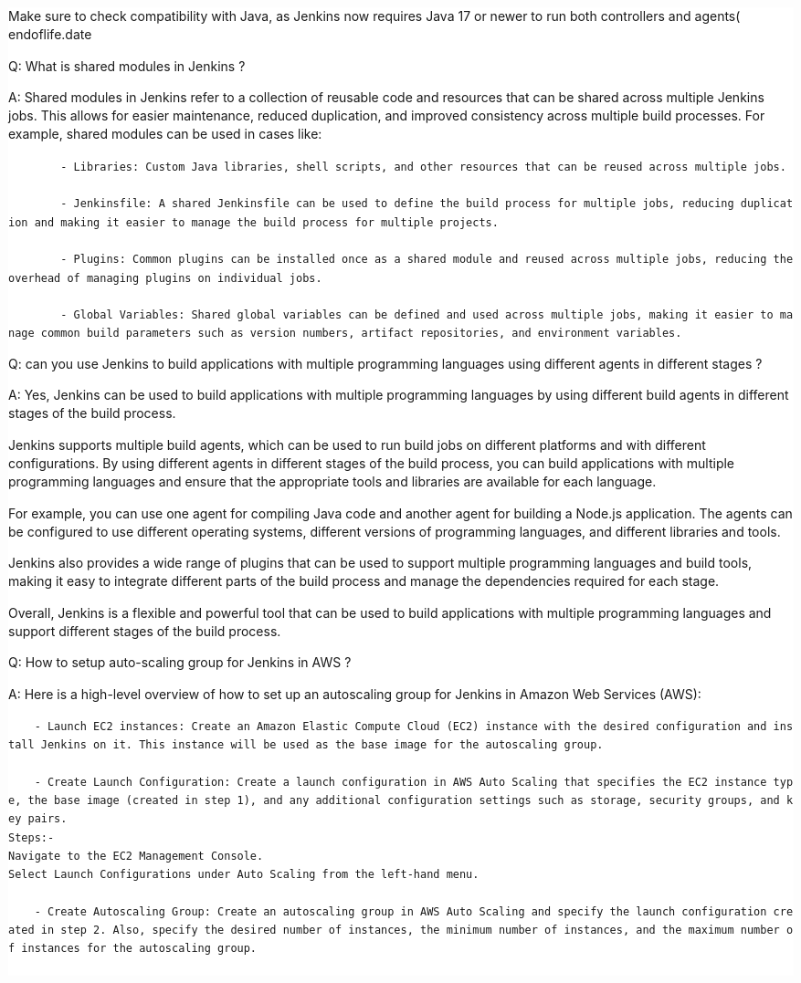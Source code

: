 Make sure to check compatibility with Java, as Jenkins now requires Java 17 or newer to run both controllers and agents​(
endoflife.date

Q: What is shared modules in Jenkins ?

A: Shared modules in Jenkins refer to a collection of reusable code and resources that can be shared across multiple Jenkins jobs. This allows for easier maintenance, reduced duplication, and improved consistency across multiple build processes.
   For example, shared modules can be used in cases like:
```
        - Libraries: Custom Java libraries, shell scripts, and other resources that can be reused across multiple jobs.
        
        - Jenkinsfile: A shared Jenkinsfile can be used to define the build process for multiple jobs, reducing duplication and making it easier to manage the build process for multiple projects.
        
        - Plugins: Common plugins can be installed once as a shared module and reused across multiple jobs, reducing the overhead of managing plugins on individual jobs.
        
        - Global Variables: Shared global variables can be defined and used across multiple jobs, making it easier to manage common build parameters such as version numbers, artifact repositories, and environment variables.
```

Q: can you use Jenkins to build applications with multiple programming languages using different agents in different stages ?

A: Yes, Jenkins can be used to build applications with multiple programming languages by using different build agents in different stages of the build process.

Jenkins supports multiple build agents, which can be used to run build jobs on different platforms and with different configurations. By using different agents in different stages of the build process, you can build applications with multiple programming languages and ensure that the appropriate tools and libraries are available for each language.

For example, you can use one agent for compiling Java code and another agent for building a Node.js application. The agents can be configured to use different operating systems, different versions of programming languages, and different libraries and tools.

Jenkins also provides a wide range of plugins that can be used to support multiple programming languages and build tools, making it easy to integrate different parts of the build process and manage the dependencies required for each stage.

Overall, Jenkins is a flexible and powerful tool that can be used to build applications with multiple programming languages and support different stages of the build process.

Q: How to setup auto-scaling group for Jenkins in AWS ?

A: Here is a high-level overview of how to set up an autoscaling group for Jenkins in Amazon Web Services (AWS):
```
    - Launch EC2 instances: Create an Amazon Elastic Compute Cloud (EC2) instance with the desired configuration and install Jenkins on it. This instance will be used as the base image for the autoscaling group.
    
    - Create Launch Configuration: Create a launch configuration in AWS Auto Scaling that specifies the EC2 instance type, the base image (created in step 1), and any additional configuration settings such as storage, security groups, and key pairs.
Steps:-
Navigate to the EC2 Management Console.
Select Launch Configurations under Auto Scaling from the left-hand menu.
    
    - Create Autoscaling Group: Create an autoscaling group in AWS Auto Scaling and specify the launch configuration created in step 2. Also, specify the desired number of instances, the minimum number of instances, and the maximum number of instances for the autoscaling group.
    
```